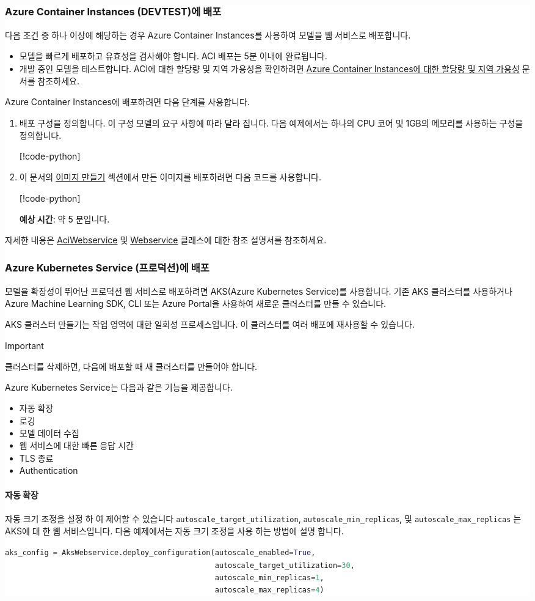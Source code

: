 ### <a id="aci"></a> Azure Container Instances (DEVTEST)에 배포

다음 조건 중 하나 이상에 해당하는 경우 Azure Container Instances를 사용하여 모델을 웹 서비스로 배포합니다.

- 모델을 빠르게 배포하고 유효성을 검사해야 합니다. ACI 배포는 5분 이내에 완료됩니다.
- 개발 중인 모델을 테스트합니다. ACI에 대한 할당량 및 지역 가용성을 확인하려면 [Azure Container Instances에 대한 할당량 및 지역 가용성](https://docs.microsoft.com/azure/container-instances/container-instances-quotas) 문서를 참조하세요.

Azure Container Instances에 배포하려면 다음 단계를 사용합니다.

1. 배포 구성을 정의합니다. 이 구성 모델의 요구 사항에 따라 달라 집니다. 다음 예제에서는 하나의 CPU 코어 및 1GB의 메모리를 사용하는 구성을 정의합니다.

    [!code-python[](~/aml-sdk-samples/ignore/doc-qa/how-to-deploy-to-aci/how-to-deploy-to-aci.py?name=configAci)]

2. 이 문서의 [이미지 만들기](#createimage) 섹션에서 만든 이미지를 배포하려면 다음 코드를 사용합니다.

    [!code-python[](~/aml-sdk-samples/ignore/doc-qa/how-to-deploy-to-aci/how-to-deploy-to-aci.py?name=option3Deploy)]

    **예상 시간**: 약 5 분입니다.

자세한 내용은 [AciWebservice](https://docs.microsoft.com/python/api/azureml-core/azureml.core.webservice.aciwebservice?view=azure-ml-py) 및 [Webservice](https://docs.microsoft.com/python/api/azureml-core/azureml.core.webservice.webservice?view=azure-ml-py) 클래스에 대한 참조 설명서를 참조하세요.

### <a id="aks"></a> Azure Kubernetes Service (프로덕션)에 배포

모델을 확장성이 뛰어난 프로덕션 웹 서비스로 배포하려면 AKS(Azure Kubernetes Service)를 사용합니다. 기존 AKS 클러스터를 사용하거나 Azure Machine Learning SDK, CLI 또는 Azure Portal을 사용하여 새로운 클러스터를 만들 수 있습니다.

AKS 클러스터 만들기는 작업 영역에 대한 일회성 프로세스입니다. 이 클러스터를 여러 배포에 재사용할 수 있습니다.

> [!IMPORTANT]
> 클러스터를 삭제하면, 다음에 배포할 때 새 클러스터를 만들어야 합니다.

Azure Kubernetes Service는 다음과 같은 기능을 제공합니다.

* 자동 확장
* 로깅
* 모델 데이터 수집
* 웹 서비스에 대한 빠른 응답 시간
* TLS 종료
* Authentication

#### <a name="autoscaling"></a>자동 확장

자동 크기 조정을 설정 하 여 제어할 수 있습니다 `autoscale_target_utilization`, `autoscale_min_replicas`, 및 `autoscale_max_replicas` 는 AKS에 대 한 웹 서비스입니다. 다음 예제에서는 자동 크기 조정을 사용 하는 방법에 설명 합니다.

```python
aks_config = AksWebservice.deploy_configuration(autoscale_enabled=True,
                                                autoscale_target_utilization=30,
                                                autoscale_min_replicas=1,
                                                autoscale_max_replicas=4)
```
